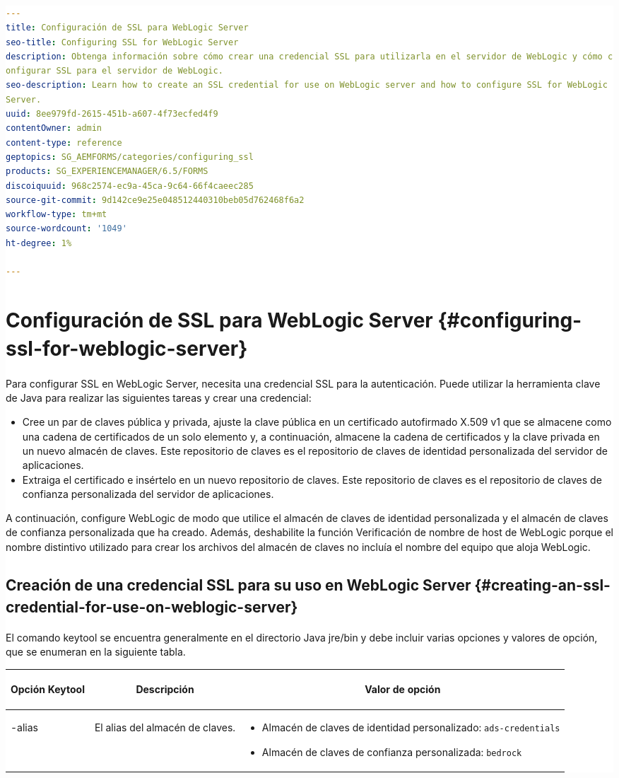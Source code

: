 ```yaml
---
title: Configuración de SSL para WebLogic Server
seo-title: Configuring SSL for WebLogic Server
description: Obtenga información sobre cómo crear una credencial SSL para utilizarla en el servidor de WebLogic y cómo configurar SSL para el servidor de WebLogic.
seo-description: Learn how to create an SSL credential for use on WebLogic server and how to configure SSL for WebLogic Server.
uuid: 8ee979fd-2615-451b-a607-4f73ecfed4f9
contentOwner: admin
content-type: reference
geptopics: SG_AEMFORMS/categories/configuring_ssl
products: SG_EXPERIENCEMANAGER/6.5/FORMS
discoiquuid: 968c2574-ec9a-45ca-9c64-66f4caeec285
source-git-commit: 9d142ce9e25e048512440310beb05d762468f6a2
workflow-type: tm+mt
source-wordcount: '1049'
ht-degree: 1%

---
```



# Configuración de SSL para WebLogic Server {#configuring-ssl-for-weblogic-server}

Para configurar SSL en WebLogic Server, necesita una credencial SSL para la autenticación. Puede utilizar la herramienta clave de Java para realizar las siguientes tareas y crear una credencial:

* Cree un par de claves pública y privada, ajuste la clave pública en un certificado autofirmado X.509 v1 que se almacene como una cadena de certificados de un solo elemento y, a continuación, almacene la cadena de certificados y la clave privada en un nuevo almacén de claves. Este repositorio de claves es el repositorio de claves de identidad personalizada del servidor de aplicaciones.
* Extraiga el certificado e insértelo en un nuevo repositorio de claves. Este repositorio de claves es el repositorio de claves de confianza personalizada del servidor de aplicaciones.

A continuación, configure WebLogic de modo que utilice el almacén de claves de identidad personalizada y el almacén de claves de confianza personalizada que ha creado. Además, deshabilite la función Verificación de nombre de host de WebLogic porque el nombre distintivo utilizado para crear los archivos del almacén de claves no incluía el nombre del equipo que aloja WebLogic.

## Creación de una credencial SSL para su uso en WebLogic Server {#creating-an-ssl-credential-for-use-on-weblogic-server}

El comando keytool se encuentra generalmente en el directorio Java jre/bin y debe incluir varias opciones y valores de opción, que se enumeran en la siguiente tabla.

<table>
 <thead>
  <tr>
   <th><p>Opción Keytool</p></th>
   <th><p>Descripción</p></th>
   <th><p>Valor de opción</p></th>
  </tr>
 </thead>
 <tbody>
  <tr>
   <td><p>-alias</p></td>
   <td><p>El alias del almacén de claves.</p></td>
   <td>
    <ul>
     <li><p>Almacén de claves de identidad personalizado: <code>ads-credentials</code></p></li>
     <li><p>Almacén de claves de confianza personalizada: <code>bedrock</code></p></li>